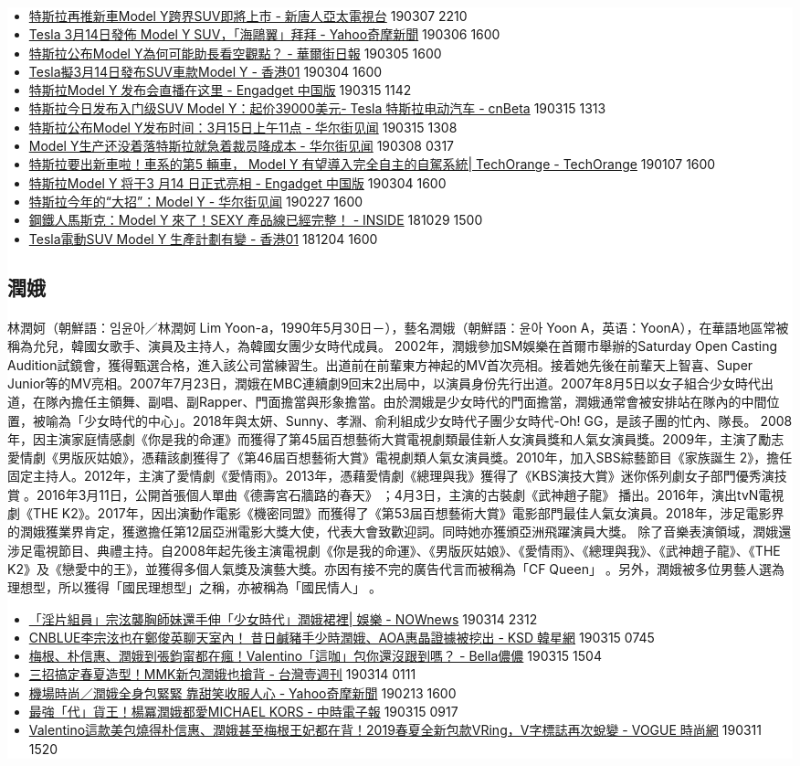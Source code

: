 - [特斯拉再推新車Model Y跨界SUV即將上市 - 新唐人亞太電視台](http://www.ntdtv.com.tw/b5/20190307/video/241272.html?%E7%89%B9%E6%96%AF%E6%8B%89%E5%86%8D%E6%8E%A8%E6%96%B0%E8%BB%8A%20Model%20Y%E8%B7%A8%E7%95%8CSUV%E5%8D%B3%E5%B0%87%E4%B8%8A%E5%B8%82 "特斯拉再推新車Model Y跨界SUV即將上市 - 新唐人亞太電視台") 190307 2210
- [Tesla 3月14日發佈 Model Y SUV，「海鷗翼」拜拜 - Yahoo奇摩新聞](https://tw.news.yahoo.com/tesla-3%E6%9C%8814%E6%97%A5%E7%99%BC%E4%BD%88-model-y-suv-101656878.html "Tesla 3月14日發佈 Model Y SUV，「海鷗翼」拜拜 - Yahoo奇摩新聞") 190306 1600
- [特斯拉公布Model Y為何可能助長看空觀點？ - 華爾街日報](https://cn.wsj.com/articles/%E7%89%B9%E6%96%AF%E6%8B%89%E5%85%AC%E5%B8%83model-y%E7%82%BA%E4%BD%95%E5%8F%AF%E8%83%BD%E5%8A%A9%E9%95%B7%E7%9C%8B%E7%A9%BA%E8%A7%80%E9%BB%9E%EF%BC%9F-121551770113 "特斯拉公布Model Y為何可能助長看空觀點？ - 華爾街日報") 190305 1600
- [Tesla擬3月14日發布SUV車款Model Y - 香港01](https://www.hk01.com/%E8%B2%A1%E7%B6%93%E5%BF%AB%E8%A8%8A/301825/tesla%E6%93%AC3%E6%9C%8814%E6%97%A5%E7%99%BC%E5%B8%83suv%E8%BB%8A%E6%AC%BEmodel-y "Tesla擬3月14日發布SUV車款Model Y - 香港01") 190304 1600
- [特斯拉Model Y 发布会直播在这里 - Engadget 中国版](https://cn.engadget.com/2019/03/14/tesla-model-y-livestream/ "特斯拉Model Y 发布会直播在这里 - Engadget 中国版") 190315 1142
- [特斯拉今日发布入门级SUV Model Y：起价39000美元- Tesla 特斯拉电动汽车 - cnBeta](https://www.cnbeta.com/articles/tech/827693.htm "特斯拉今日发布入门级SUV Model Y：起价39000美元- Tesla 特斯拉电动汽车 - cnBeta") 190315 1313
- [特斯拉公布Model Y发布时间：3月15日上午11点 - 华尔街见闻](https://wallstreetcn.com/articles/3493740 "特斯拉公布Model Y发布时间：3月15日上午11点 - 华尔街见闻") 190315 1308
- [Model Y生产还没着落特斯拉就急着裁员降成本 - 华尔街见闻](https://wallstreetcn.com/articles/3489976 "Model Y生产还没着落特斯拉就急着裁员降成本 - 华尔街见闻") 190308 0317
- [特斯拉要出新車啦！車系的第5 輛車， Model Y 有望導入完全自主的自駕系統| TechOrange - TechOrange](https://buzzorange.com/techorange/2019/01/07/tesla-model-y-announce/ "特斯拉要出新車啦！車系的第5 輛車， Model Y 有望導入完全自主的自駕系統| TechOrange - TechOrange") 190107 1600
- [特斯拉Model Y 将于3 月14 日正式亮相 - Engadget 中国版](https://cn.engadget.com/2019/03/03/tesla-will-unveil-the-model-y-crossover-on-march-14th/ "特斯拉Model Y 将于3 月14 日正式亮相 - Engadget 中国版") 190304 1600
- [特斯拉今年的“大招”：Model Y - 华尔街见闻](https://wallstreetcn.com/articles/3485232 "特斯拉今年的“大招”：Model Y - 华尔街见闻") 190227 1600
- [鋼鐵人馬斯克：Model Y 來了！SEXY 產品線已經完整！ - INSIDE](https://www.inside.com.tw/article/14548-iron-man-elon-musk-model-y "鋼鐵人馬斯克：Model Y 來了！SEXY 產品線已經完整！ - INSIDE") 181029 1500
- [Tesla電動SUV Model Y 生產計劃有變 - 香港01](https://www.hk01.com/%E9%87%91%E8%9E%8D%E5%B8%82%E5%A0%B4/266843/tesla%E9%9B%BB%E5%8B%95suv-model-y-%E7%94%9F%E7%94%A2%E8%A8%88%E5%8A%83%E6%9C%89%E8%AE%8A "Tesla電動SUV Model Y 生產計劃有變 - 香港01") 181204 1600

## 潤娥

林潤妸（朝鮮語：임윤아／林潤妸 Lim Yoon-a，1990年5月30日－），藝名潤娥（朝鮮語：윤아 Yoon A，英语：YoonA），在華語地區常被稱為允兒，韓國女歌手、演員及主持人，為韓國女團少女時代成員。
2002年，潤娥參加SM娛樂在首爾市舉辦的Saturday Open Casting Audition試鏡會，獲得甄選合格，進入該公司當練習生。出道前在前輩東方神起的MV首次亮相。接着她先後在前輩天上智喜、Super Junior等的MV亮相。2007年7月23日，潤娥在MBC連續劇9回末2出局中，以演員身份先行出道。2007年8月5日以女子組合少女時代出道，在隊內擔任主領舞、副唱、副Rapper、門面擔當與形象擔當。由於潤娥是少女時代的門面擔當，潤娥通常會被安排站在隊內的中間位置，被喻為「少女時代的中心」。2018年與太妍、Sunny、孝淵、俞利組成少女時代子團少女時代-Oh! GG，是該子團的忙內、隊長。
2008年，因主演家庭情感劇《你是我的命運》而獲得了第45屆百想藝術大賞電視劇類最佳新人女演員獎和人氣女演員獎。2009年，主演了勵志愛情劇《男版灰姑娘》，憑藉該劇獲得了《第46屆百想藝術大賞》電視劇類人氣女演員獎。2010年，加入SBS綜藝節目《家族誕生 2》，擔任固定主持人。2012年，主演了愛情劇《愛情雨》。2013年，憑藉愛情劇《總理與我》獲得了《KBS演技大賞》迷你係列劇女子部門優秀演技賞  。2016年3月11日，公開首張個人單曲《德壽宮石牆路的春天》 ；4月3日，主演的古裝劇《武神趙子龍》 播出。2016年，演出tvN電視劇《THE K2》。2017年，因出演動作電影《機密同盟》而獲得了《第53屆百想藝術大賞》電影部門最佳人氣女演員。2018年，涉足電影界的潤娥獲業界肯定，獲邀擔任第12屆亞洲電影大獎大使，代表大會致歡迎詞。同時她亦獲頒亞洲飛躍演員大獎。
除了音樂表演領域，潤娥還涉足電視節目、典禮主持。自2008年起先後主演電視劇《你是我的命運》、《男版灰姑娘》、《愛情雨》、《總理與我》、《武神趙子龍》、《THE K2》及《戀愛中的王》，並獲得多個人氣獎及演藝大獎。亦因有接不完的廣告代言而被稱為「CF Queen」 。另外，潤娥被多位男藝人選為理想型，所以獲得「國民理想型」之稱，亦被稱為「國民情人」 。
- [「淫片組員」宗泫襲胸師妹還手伸「少女時代」潤娥裙裡| 娛樂 - NOWnews](https://www.nownews.com/news/20190314/3271873/ "「淫片組員」宗泫襲胸師妹還手伸「少女時代」潤娥裙裡| 娛樂 - NOWnews") 190314 2312
- [CNBLUE李宗泫也在鄭俊英聊天室內！ 昔日鹹豬手少時潤娥、AOA惠晶證據被挖出 - KSD 韓星網](https://www.koreastardaily.com/tc/news/114839 "CNBLUE李宗泫也在鄭俊英聊天室內！ 昔日鹹豬手少時潤娥、AOA惠晶證據被挖出 - KSD 韓星網") 190315 0745
- [梅根、朴信惠、潤娥到張鈞甯都在瘋！Valentino「這咖」包你還沒跟到嗎？ - Bella儂儂](https://www.bella.tw/articles/handbags/19004 "梅根、朴信惠、潤娥到張鈞甯都在瘋！Valentino「這咖」包你還沒跟到嗎？ - Bella儂儂") 190315 1504
- [三招搞定春夏造型！MMK新包潤娥也搶背 - 台灣壹週刊](https://www.nextmag.com.tw/realtimenews/news/464440 "三招搞定春夏造型！MMK新包潤娥也搶背 - 台灣壹週刊") 190314 0111
- [機場時尚／潤娥全身包緊緊 靠甜笑收服人心 - Yahoo奇摩新聞](https://tw.news.yahoo.com/%E6%A9%9F%E5%A0%B4%E6%99%82%E5%B0%9A-%E6%BD%A4%E5%A8%A5%E5%85%A8%E8%BA%AB%E5%8C%85%E7%B7%8A%E7%B7%8A-%E9%9D%A0%E7%94%9C%E7%AC%91%E6%94%B6%E6%9C%8D%E4%BA%BA%E5%BF%83-000503587.html "機場時尚／潤娥全身包緊緊 靠甜笑收服人心 - Yahoo奇摩新聞") 190213 1600
- [最強「代」貨王！楊冪潤娥都愛MICHAEL KORS - 中時電子報](https://styletc.chinatimes.com/accessory/20190315001395-330103 "最強「代」貨王！楊冪潤娥都愛MICHAEL KORS - 中時電子報") 190315 0917
- [Valentino這款美包燒得朴信惠、潤娥甚至梅根王妃都在背！2019春夏全新包款VRing，V字標誌再次蛻變 - VOGUE 時尚網](https://www.vogue.com.tw/fashion/fashionnews/content-46115.html "Valentino這款美包燒得朴信惠、潤娥甚至梅根王妃都在背！2019春夏全新包款VRing，V字標誌再次蛻變 - VOGUE 時尚網") 190311 1520